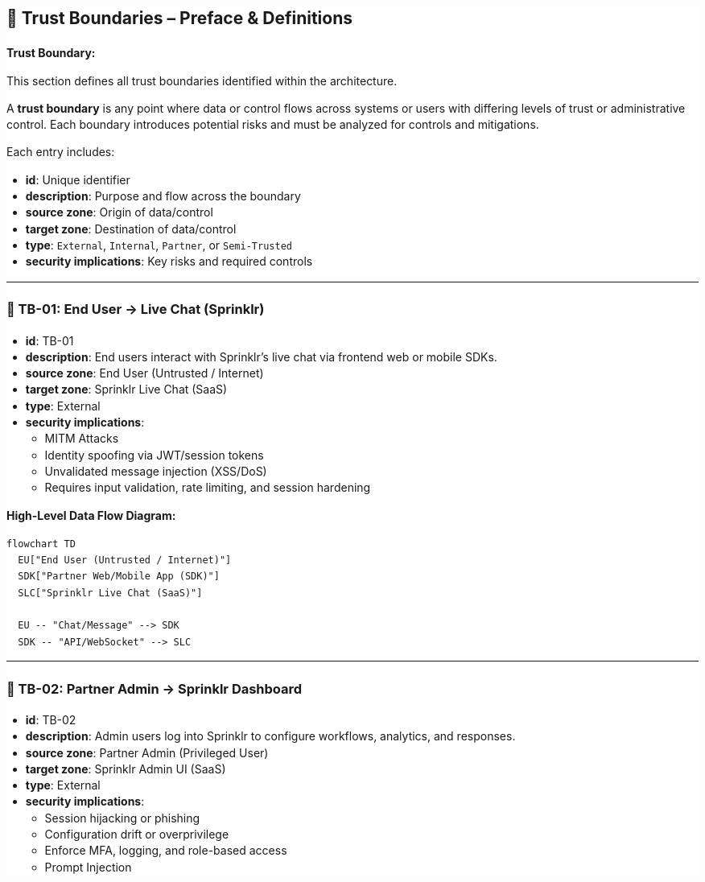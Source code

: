 




## 🔐 Trust Boundaries – Preface & Definitions

**Trust Boundary:**  

This section defines all trust boundaries identified within the architecture. 

A **trust boundary** is any point where data or control flows across systems or users with differing levels of trust or administrative control. Each boundary introduces potential risks and must be analyzed for controls and mitigations.

Each entry includes:

- **id**: Unique identifier
- **description**: Purpose and flow across the boundary
- **source zone**: Origin of data/control
- **target zone**: Destination of data/control
- **type**: `External`, `Internal`, `Partner`, or `Semi-Trusted`
- **security implications**: Key risks and required controls

---

### 🔸 TB-01: End User → Live Chat (Sprinklr)
- **id**: TB-01  
- **description**: End users interact with Sprinklr’s live chat via frontend web or mobile SDKs.  
- **source zone**: End User (Untrusted / Internet)  
- **target zone**: Sprinklr Live Chat (SaaS)  
- **type**: External  
- **security implications**:
  - MITM Attacks
  - Identity spoofing via JWT/session tokens  
  - Unvalidated message injection (XSS/DoS)  
  - Requires input validation, rate limiting, and session hardening  

**High-Level Data Flow Diagram:**
```mermaid
flowchart TD
  EU["End User (Untrusted / Internet)"]
  SDK["Partner Web/Mobile App (SDK)"]
  SLC["Sprinklr Live Chat (SaaS)"]

  EU -- "Chat/Message" --> SDK
  SDK -- "API/WebSocket" --> SLC
```
---

### 🔸 TB-02: Partner Admin → Sprinklr Dashboard
- **id**: TB-02  
- **description**: Admin users log into Sprinklr to configure workflows, analytics, and responses.  
- **source zone**: Partner Admin (Privileged User)  
- **target zone**: Sprinklr Admin UI (SaaS)  
- **type**: External  
- **security implications**:
  - Session hijacking or phishing  
  - Configuration drift or overprivilege  
  - Enforce MFA, logging, and role-based access  
  - Prompt Injection
